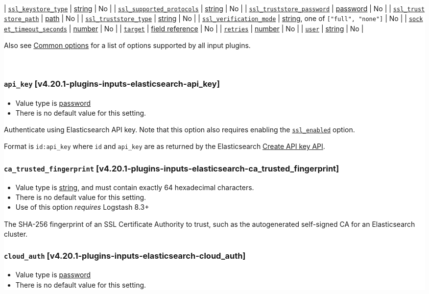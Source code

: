 | [`ssl_keystore_type`](v4-20-1-plugins-inputs-elasticsearch.md#v4.20.1-plugins-inputs-elasticsearch-ssl_keystore_type) | [string](logstash://reference/configuration-file-structure.md#string) | No |
| [`ssl_supported_protocols`](v4-20-1-plugins-inputs-elasticsearch.md#v4.20.1-plugins-inputs-elasticsearch-ssl_supported_protocols) | [string](logstash://reference/configuration-file-structure.md#string) | No |
| [`ssl_truststore_password`](v4-20-1-plugins-inputs-elasticsearch.md#v4.20.1-plugins-inputs-elasticsearch-ssl_truststore_password) | [password](logstash://reference/configuration-file-structure.md#password) | No |
| [`ssl_truststore_path`](v4-20-1-plugins-inputs-elasticsearch.md#v4.20.1-plugins-inputs-elasticsearch-ssl_truststore_path) | [path](logstash://reference/configuration-file-structure.md#path) | No |
| [`ssl_truststore_type`](v4-20-1-plugins-inputs-elasticsearch.md#v4.20.1-plugins-inputs-elasticsearch-ssl_truststore_type) | [string](logstash://reference/configuration-file-structure.md#string) | No |
| [`ssl_verification_mode`](v4-20-1-plugins-inputs-elasticsearch.md#v4.20.1-plugins-inputs-elasticsearch-ssl_verification_mode) | [string](logstash://reference/configuration-file-structure.md#string), one of `["full", "none"]` | No |
| [`socket_timeout_seconds`](v4-20-1-plugins-inputs-elasticsearch.md#v4.20.1-plugins-inputs-elasticsearch-socket_timeout_seconds) | [number](logstash://reference/configuration-file-structure.md#number) | No |
| [`target`](v4-20-1-plugins-inputs-elasticsearch.md#v4.20.1-plugins-inputs-elasticsearch-target) | [field reference](https://www.elastic.co/guide/en/logstash/current/field-references-deepdive.html) | No |
| [`retries`](v4-20-1-plugins-inputs-elasticsearch.md#v4.20.1-plugins-inputs-elasticsearch-retries) | [number](logstash://reference/configuration-file-structure.md#number) | No |
| [`user`](v4-20-1-plugins-inputs-elasticsearch.md#v4.20.1-plugins-inputs-elasticsearch-user) | [string](logstash://reference/configuration-file-structure.md#string) | No |

Also see [Common options](v4-20-1-plugins-inputs-elasticsearch.md#v4.20.1-plugins-inputs-elasticsearch-common-options) for a list of options supported by all input plugins.

 

### `api_key` [v4.20.1-plugins-inputs-elasticsearch-api_key]

* Value type is [password](logstash://reference/configuration-file-structure.md#password)
* There is no default value for this setting.

Authenticate using Elasticsearch API key. Note that this option also requires enabling the [`ssl_enabled`](v4-20-1-plugins-inputs-elasticsearch.md#v4.20.1-plugins-inputs-elasticsearch-ssl_enabled) option.

Format is `id:api_key` where `id` and `api_key` are as returned by the Elasticsearch [Create API key API](https://www.elastic.co/docs/api/doc/elasticsearch/operation/operation-security-create-api-key).


### `ca_trusted_fingerprint` [v4.20.1-plugins-inputs-elasticsearch-ca_trusted_fingerprint]

* Value type is [string](logstash://reference/configuration-file-structure.md#string), and must contain exactly 64 hexadecimal characters.
* There is no default value for this setting.
* Use of this option *requires* Logstash 8.3+

The SHA-256 fingerprint of an SSL Certificate Authority to trust, such as the autogenerated self-signed CA for an Elasticsearch cluster.


### `cloud_auth` [v4.20.1-plugins-inputs-elasticsearch-cloud_auth]

* Value type is [password](logstash://reference/configuration-file-structure.md#password)
* There is no default value for this setting.
